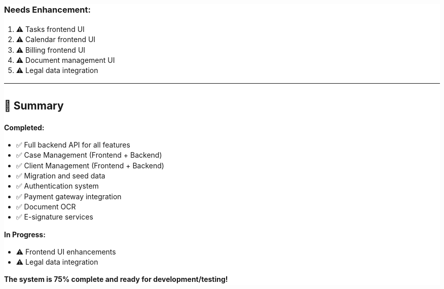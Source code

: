 ### Needs Enhancement:
1. ⚠️ Tasks frontend UI
2. ⚠️ Calendar frontend UI
3. ⚠️ Billing frontend UI
4. ⚠️ Document management UI
5. ⚠️ Legal data integration

---

## 📝 Summary

**Completed:**
- ✅ Full backend API for all features
- ✅ Case Management (Frontend + Backend)
- ✅ Client Management (Frontend + Backend)
- ✅ Migration and seed data
- ✅ Authentication system
- ✅ Payment gateway integration
- ✅ Document OCR
- ✅ E-signature services

**In Progress:**
- ⚠️ Frontend UI enhancements
- ⚠️ Legal data integration

**The system is 75% complete and ready for development/testing!**

